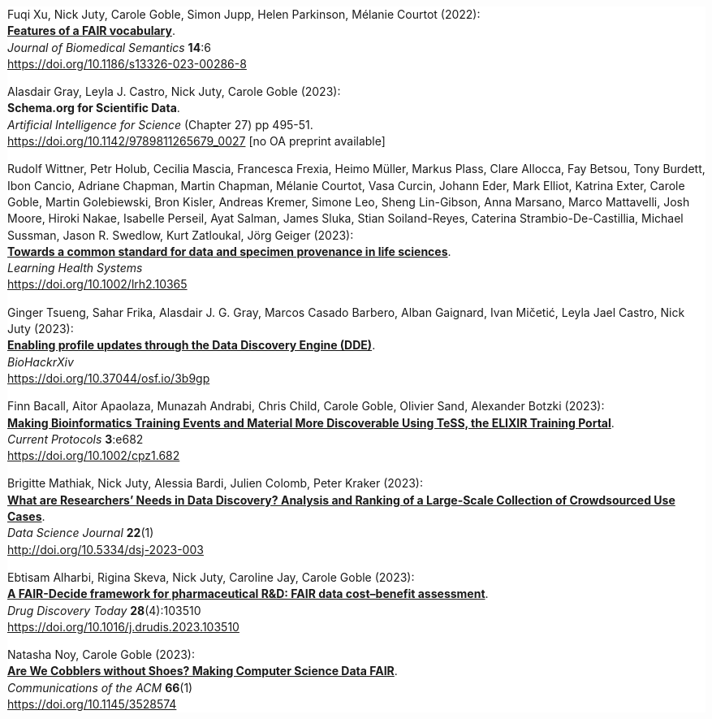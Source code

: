 Fuqi Xu, Nick Juty, Carole Goble, Simon Jupp, Helen Parkinson, Mélanie Courtot (2022):  
[**Features of a FAIR vocabulary**](https://doi.org/10.1186/s13326-023-00286-8).  
_Journal of Biomedical Semantics_ **14**:6  
<https://doi.org/10.1186/s13326-023-00286-8>

Alasdair Gray, Leyla J. Castro, Nick Juty, Carole Goble (2023):  
**Schema.org for Scientific Data**.  
_Artificial Intelligence for Science_ (Chapter 27) pp 495-51.  
<https://doi.org/10.1142/9789811265679_0027>
[no OA preprint available]

Rudolf Wittner, Petr Holub, Cecilia Mascia, Francesca Frexia,
Heimo Müller, Markus Plass, Clare Allocca, Fay Betsou, 
Tony Burdett, Ibon Cancio, Adriane Chapman, Martin Chapman,
Mélanie Courtot, Vasa Curcin, Johann Eder, Mark Elliot, 
Katrina Exter, Carole Goble, Martin Golebiewski,
Bron Kisler, Andreas Kremer, Simone Leo, Sheng Lin-Gibson,
Anna Marsano, Marco Mattavelli, Josh Moore, Hiroki Nakae,
Isabelle Perseil, Ayat Salman, James Sluka, 
Stian Soiland-Reyes, Caterina Strambio-De-Castillia, 
Michael Sussman, Jason R. Swedlow, Kurt Zatloukal, Jörg Geiger (2023):  
[**Towards a common standard for data and specimen provenance in life sciences**](https://doi.org/10.1002/lrh2.10365).  
_Learning Health Systems_  
<https://doi.org/10.1002/lrh2.10365>

Ginger Tsueng, Sahar Frika, Alasdair J. G. Gray, Marcos Casado Barbero, Alban Gaignard, Ivan Mičetić, Leyla Jael Castro, Nick Juty (2023):  
[**Enabling profile updates through the Data Discovery Engine (DDE)**](https://doi.org/10.37044/osf.io/3b9gp).  
_BioHackrXiv_  
<https://doi.org/10.37044/osf.io/3b9gp>

Finn Bacall, Aitor Apaolaza, Munazah Andrabi, Chris Child, Carole Goble, Olivier Sand, Alexander Botzki (2023):  
[**Making Bioinformatics Training Events and Material More Discoverable Using TeSS, the ELIXIR Training Portal**](https://doi.org/10.1002/cpz1.682).  
_Current Protocols_ **3**:e682    
<https://doi.org/10.1002/cpz1.682>

Brigitte Mathiak, Nick Juty, Alessia Bardi, Julien Colomb, Peter Kraker (2023):   
[**What are Researchers’ Needs in Data Discovery? Analysis and Ranking of a Large-Scale Collection of Crowdsourced Use Cases**](http://doi.org/10.5334/dsj-2023-003).   
_Data Science Journal_ **22**(1)   
<http://doi.org/10.5334/dsj-2023-003>

Ebtisam Alharbi, Rigina Skeva, Nick Juty, Caroline Jay, Carole Goble (2023):  
[**A FAIR-Decide framework for pharmaceutical R&D: FAIR data cost–benefit assessment**](https://doi.org/10.1016/j.drudis.2023.103510).  
_Drug Discovery Today_ **28**(4):103510   
<https://doi.org/10.1016/j.drudis.2023.103510>

Natasha Noy, Carole Goble (2023):  
[**Are We Cobblers without Shoes? Making Computer Science Data FAIR**](https://research.manchester.ac.uk/en/publications/are-we-cobblers-without-shoes-making-computer-science-data-fair).  
_Communications of the ACM_ **66**(1)  
<https://doi.org/10.1145/3528574>
